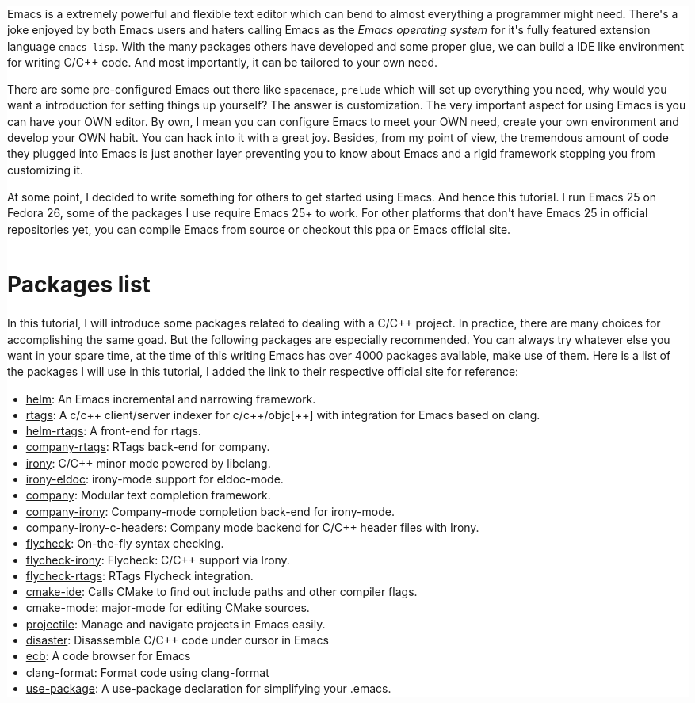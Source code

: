 Emacs is a extremely powerful and flexible text editor which can bend to almost everything a programmer might need. There's a joke enjoyed by both Emacs users and haters calling Emacs as the *Emacs operating system* for it's fully featured extension language `emacs lisp`. With the many packages others have developed and some proper glue, we can build a IDE like environment for writing C/C++ code. And most importantly, it can be tailored to your own need.

There are some pre-configured Emacs out there like `spacemace`, `prelude` which will set up everything you need, why would you want a introduction for setting things up yourself? The answer is customization. The very important aspect for using Emacs is you can have your OWN editor. By own, I mean you can configure Emacs to meet your OWN need, create your own environment and develop your OWN habit. You can hack into it with a great joy. Besides, from my point of view, the tremendous amount of code they plugged into Emacs is just another layer preventing you to know about Emacs and a rigid framework stopping you from customizing it.

At some point, I decided to write something for others to get started using Emacs. And hence this tutorial. I run Emacs 25 on Fedora 26, some of the packages I use require Emacs 25+ to work. For other platforms that don't have Emacs 25 in official repositories yet, you can compile Emacs from source or checkout this [ppa](https://launchpad.net/~ubuntu-elisp/+archive/ubuntu/ppa) or Emacs [official site](https://www.gnu.org/software/emacs/).


<a id="orga12f599"></a>

# Packages list

In this tutorial, I will introduce some packages related to dealing with a C/C++ project. In practice, there are many choices for accomplishing the same goad. But the following packages are especially recommended. You can always try whatever else you want in your spare time, at the time of this writing Emacs has over 4000 packages available, make use of them. Here is a list of the packages I will use in this tutorial, I added the link to their respective official site for reference:

-   [helm](https://github.com/emacs-helm/helm): An Emacs incremental and narrowing framework.
-   [rtags](https://github.com/Andersbakken/rtags): A c/c++ client/server indexer for c/c++/objc[++] with integration for Emacs based on clang.
-   [helm-rtags](https://github.com/Andersbakken/rtags): A front-end for rtags.
-   [company-rtags](https://github.com/Andersbakken/rtags): RTags back-end for company.
-   [irony](https://github.com/Sarcasm/irony-mode): C/C++ minor mode powered by libclang.
-   [irony-eldoc](https://github.com/ikirill/irony-eldoc): irony-mode support for eldoc-mode.
-   [company](https://github.com/company-mode/company-mode): Modular text completion framework.
-   [company-irony](https://github.com/Sarcasm/company-irony): Company-mode completion back-end for irony-mode.
-   [company-irony-c-headers](https://github.com/hotpxl/company-irony-c-headers): Company mode backend for C/C++ header files with Irony.
-   [flycheck](http://www.flycheck.org/en/latest/): On-the-fly syntax checking.
-   [flycheck-irony](https://github.com/Sarcasm/flycheck-irony/): Flycheck: C/C++ support via Irony.
-   [flycheck-rtags](https://github.com/Andersbakken/rtags): RTags Flycheck integration.
-   [cmake-ide](http://github.com/atilaneves/cmake-ide): Calls CMake to find out include paths and other compiler flags.
-   [cmake-mode](https://github.com/Kitware/CMake): major-mode for editing CMake sources.
-   [projectile](https://github.com/bbatsov/projectile): Manage and navigate projects in Emacs easily.
-   [disaster](https://github.com/jart/disaster): Disassemble C/C++ code under cursor in Emacs
-   [ecb](https://github.com/alexott/ecb): A code browser for Emacs
-   clang-format: Format code using clang-format
-   [use-package](https://github.com/jwiegley/use-package): A use-package declaration for simplifying your .emacs.
